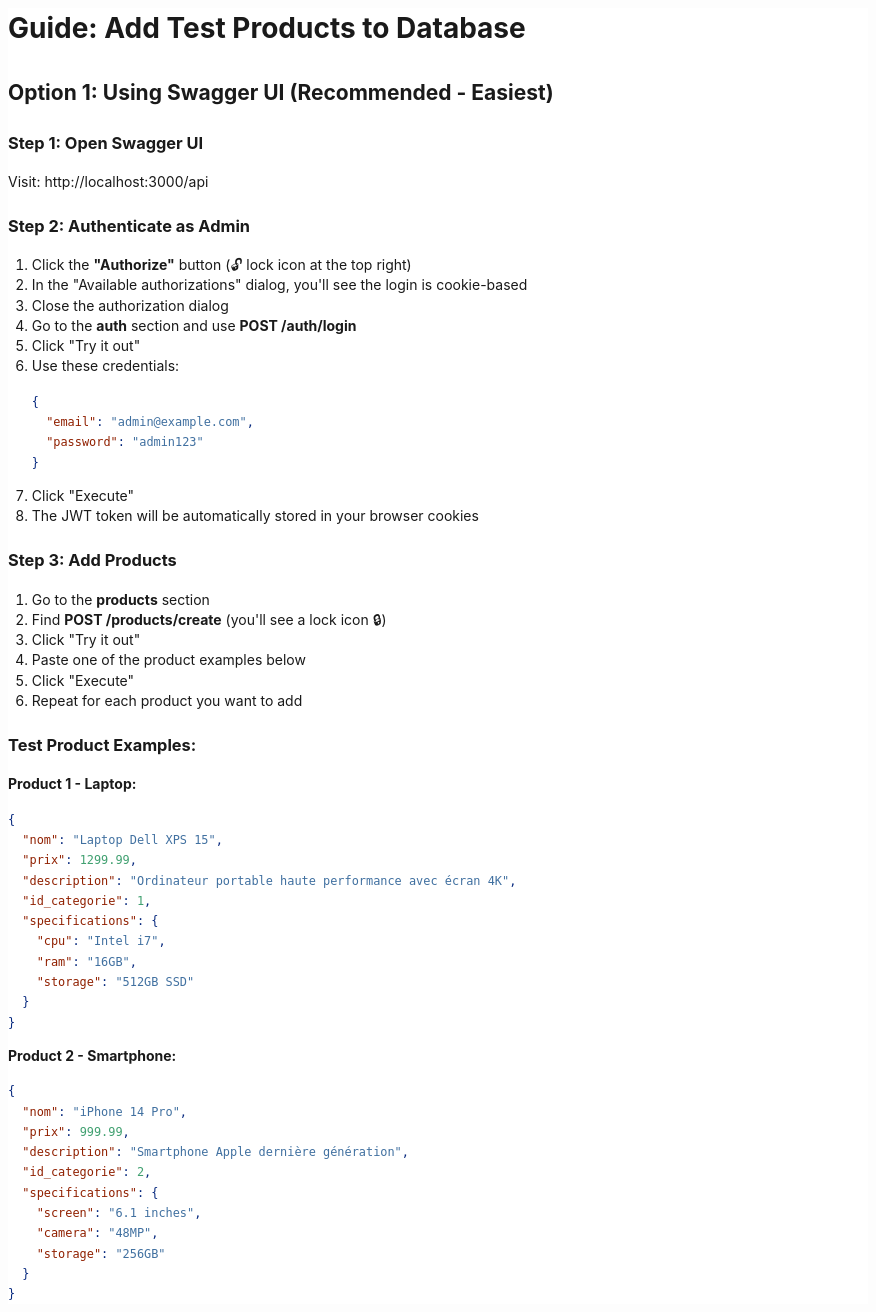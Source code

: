 # Guide: Add Test Products to Database

## Option 1: Using Swagger UI (Recommended - Easiest)

### Step 1: Open Swagger UI
Visit: http://localhost:3000/api

### Step 2: Authenticate as Admin
1. Click the **"Authorize"** button (🔓 lock icon at the top right)
2. In the "Available authorizations" dialog, you'll see the login is cookie-based
3. Close the authorization dialog
4. Go to the **auth** section and use **POST /auth/login**
5. Click "Try it out"
6. Use these credentials:
   ```json
   {
     "email": "admin@example.com",
     "password": "admin123"
   }
   ```
7. Click "Execute"
8. The JWT token will be automatically stored in your browser cookies

### Step 3: Add Products
1. Go to the **products** section
2. Find **POST /products/create** (you'll see a lock icon 🔒)
3. Click "Try it out"
4. Paste one of the product examples below
5. Click "Execute"
6. Repeat for each product you want to add

### Test Product Examples:

**Product 1 - Laptop:**
```json
{
  "nom": "Laptop Dell XPS 15",
  "prix": 1299.99,
  "description": "Ordinateur portable haute performance avec écran 4K",
  "id_categorie": 1,
  "specifications": {
    "cpu": "Intel i7",
    "ram": "16GB",
    "storage": "512GB SSD"
  }
}
```

**Product 2 - Smartphone:**
```json
{
  "nom": "iPhone 14 Pro",
  "prix": 999.99,
  "description": "Smartphone Apple dernière génération",
  "id_categorie": 2,
  "specifications": {
    "screen": "6.1 inches",
    "camera": "48MP",
    "storage": "256GB"
  }
}
```
